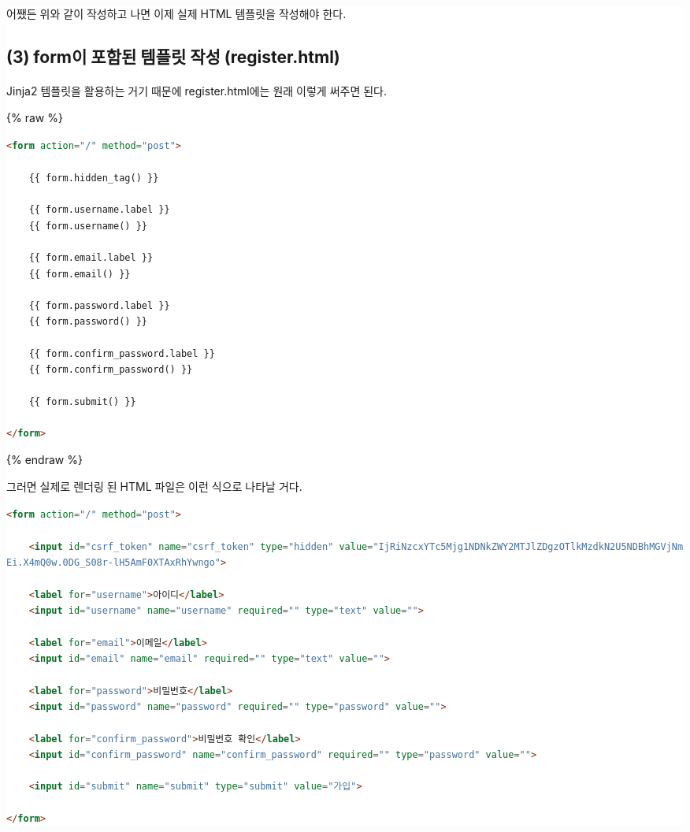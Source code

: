 어쨌든 위와 같이 작성하고 나면 이제 실제 HTML 템플릿을 작성해야 한다.

## (3) form이 포함된 템플릿 작성 (register.html)

Jinja2 템플릿을 활용하는 거기 때문에 register.html에는 원래 이렇게 써주면 된다.

{% raw %}
```html
<form action="/" method="post">

    {{ form.hidden_tag() }}

    {{ form.username.label }}
    {{ form.username() }}

    {{ form.email.label }}
    {{ form.email() }}

    {{ form.password.label }}
    {{ form.password() }}

    {{ form.confirm_password.label }}
    {{ form.confirm_password() }}

    {{ form.submit() }}

</form>
```
{% endraw %}

그러면 실제로 렌더링 된 HTML 파일은 이런 식으로 나타날 거다.

```html
<form action="/" method="post">

    <input id="csrf_token" name="csrf_token" type="hidden" value="IjRiNzcxYTc5Mjg1NDNkZWY2MTJlZDgzOTlkMzdkN2U5NDBhMGVjNmEi.X4mQ0w.0DG_S08r-lH5AmF0XTAxRhYwngo">

    <label for="username">아이디</label>
    <input id="username" name="username" required="" type="text" value="">

    <label for="email">이메일</label>
    <input id="email" name="email" required="" type="text" value="">

    <label for="password">비밀번호</label>
    <input id="password" name="password" required="" type="password" value="">

    <label for="confirm_password">비밀번호 확인</label>
    <input id="confirm_password" name="confirm_password" required="" type="password" value="">

    <input id="submit" name="submit" type="submit" value="가입">

</form>
```
